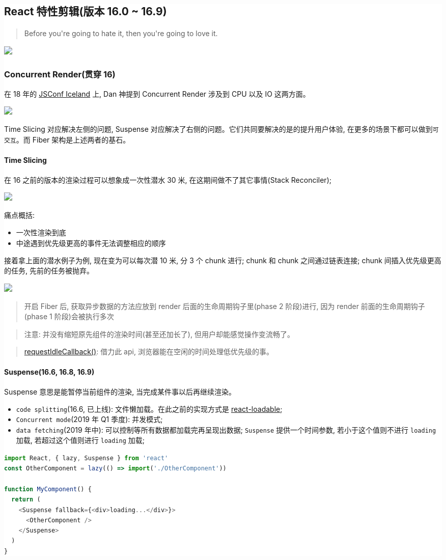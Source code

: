

## React 特性剪辑(版本 16.0 ~ 16.9)

> Before you're going to hate it, then you're going to love it.

![](http://with.muyunyun.cn/18be54d827e9dde7d9e29d029e329334.jpg-400)

### Concurrent Render(贯穿 16)

在 18 年的 [JSConf Iceland](https://www.youtube.com/watch?v=v6iR3Zk4oDY) 上, Dan 神提到 Concurrent Render 涉及到 CPU 以及 IO 这两方面。

![](http://with.muyunyun.cn/1daa3d783a4a7ed7f742882a08a3aa09.jpg-400)

Time Slicing 对应解决左侧的问题, Suspense 对应解决了右侧的问题。它们共同要解决的是的提升用户体验, 在更多的场景下都可以做到`可交互`。而 Fiber 架构是上述两者的基石。

#### Time Slicing

在 16 之前的版本的渲染过程可以想象成一次性潜水 30 米, 在这期间做不了其它事情(Stack Reconciler);

![](http://with.muyunyun.cn/39db8e34ec1ce048695c3bde132a739e.jpg-200)

痛点概括:

* 一次性渲染到底
* 中途遇到优先级更高的事件无法调整相应的顺序

接着拿上面的潜水例子为例, 现在变为可以每次潜 10 米, 分 3 个 chunk 进行; chunk 和 chunk 之间通过链表连接; chunk 间插入优先级更高的任务, 先前的任务被抛弃。

![](http://with.muyunyun.cn/02a6b5ac36b12b3c676157ef3985fe4a.jpg-200)

> 开启 Fiber 后, 获取异步数据的方法应放到 render 后面的生命周期钩子里(phase 2 阶段)进行, 因为 render 前面的生命周期钩子(phase 1 阶段)会被执行多次

> 注意: 并没有缩短原先组件的渲染时间(甚至还加长了), 但用户却能感觉操作变流畅了。

> [requestIdleCallback()](https://developers.google.com/web/updates/2015/08/using-requestidlecallback): 借力此 api, 浏览器能在空闲的时间处理低优先级的事。

#### Suspense(16.6, 16.8, 16.9)

Suspense 意思是能暂停当前组件的渲染, 当完成某件事以后再继续渲染。

* `code splitting`(16.6, 已上线): 文件懒加载。在此之前的实现方式是 [react-loadable](https://github.com/jamiebuilds/react-loadable);
* `Concurrent mode`(2019 年 Q1 季度): 并发模式;
* `data fetching`(2019 年中): 可以控制等所有数据都加载完再呈现出数据; `Suspense` 提供一个时间参数, 若小于这个值则不进行 `loading` 加载, 若超过这个值则进行 `loading` 加载;

```js
import React, { lazy, Suspense } from 'react'
const OtherComponent = lazy(() => import('./OtherComponent'))

function MyComponent() {
  return (
    <Suspense fallback={<div>loading...</div>}>
      <OtherComponent />
    </Suspense>
  )
}
```
